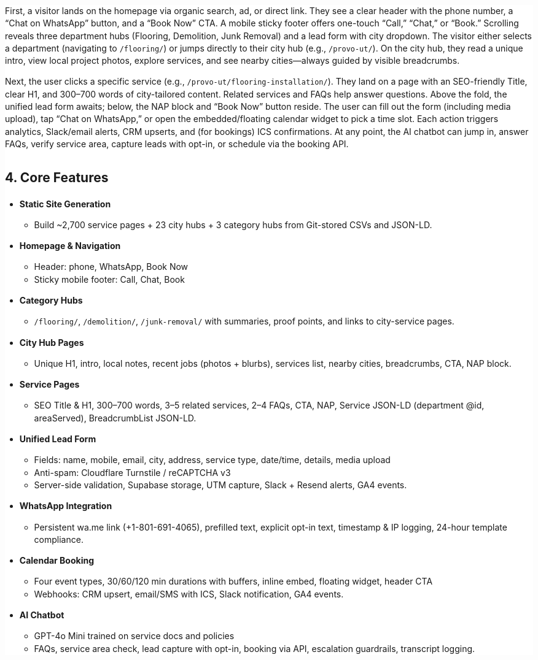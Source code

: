 First, a visitor lands on the homepage via organic search, ad, or direct link. They see a clear header with the phone number, a “Chat on WhatsApp” button, and a “Book Now” CTA. A mobile sticky footer offers one-touch “Call,” “Chat,” or “Book.” Scrolling reveals three department hubs (Flooring, Demolition, Junk Removal) and a lead form with city dropdown. The visitor either selects a department (navigating to `/flooring/`) or jumps directly to their city hub (e.g., `/provo-ut/`). On the city hub, they read a unique intro, view local project photos, explore services, and see nearby cities—always guided by visible breadcrumbs.

Next, the user clicks a specific service (e.g., `/provo-ut/flooring-installation/`). They land on a page with an SEO-friendly Title, clear H1, and 300–700 words of city-tailored content. Related services and FAQs help answer questions. Above the fold, the unified lead form awaits; below, the NAP block and “Book Now” button reside. The user can fill out the form (including media upload), tap “Chat on WhatsApp,” or open the embedded/floating calendar widget to pick a time slot. Each action triggers analytics, Slack/email alerts, CRM upserts, and (for bookings) ICS confirmations. At any point, the AI chatbot can jump in, answer FAQs, verify service area, capture leads with opt-in, or schedule via the booking API.

## 4. Core Features

- **Static Site Generation**
  - Build ~2,700 service pages + 23 city hubs + 3 category hubs from Git-stored CSVs and JSON-LD.

- **Homepage & Navigation**
  - Header: phone, WhatsApp, Book Now
  - Sticky mobile footer: Call, Chat, Book

- **Category Hubs**
  - `/flooring/`, `/demolition/`, `/junk-removal/` with summaries, proof points, and links to city-service pages.

- **City Hub Pages**
  - Unique H1, intro, local notes, recent jobs (photos + blurbs), services list, nearby cities, breadcrumbs, CTA, NAP block.

- **Service Pages**
  - SEO Title & H1, 300–700 words, 3–5 related services, 2–4 FAQs, CTA, NAP, Service JSON-LD (department @id, areaServed), BreadcrumbList JSON-LD.

- **Unified Lead Form**
  - Fields: name, mobile, email, city, address, service type, date/time, details, media upload
  - Anti-spam: Cloudflare Turnstile / reCAPTCHA v3
  - Server-side validation, Supabase storage, UTM capture, Slack + Resend alerts, GA4 events.

- **WhatsApp Integration**
  - Persistent wa.me link (+1-801-691-4065), prefilled text, explicit opt-in text, timestamp & IP logging, 24-hour template compliance.

- **Calendar Booking**
  - Four event types, 30/60/120 min durations with buffers, inline embed, floating widget, header CTA
  - Webhooks: CRM upsert, email/SMS with ICS, Slack notification, GA4 events.

- **AI Chatbot**
  - GPT-4o Mini trained on service docs and policies
  - FAQs, service area check, lead capture with opt-in, booking via API, escalation guardrails, transcript logging.
